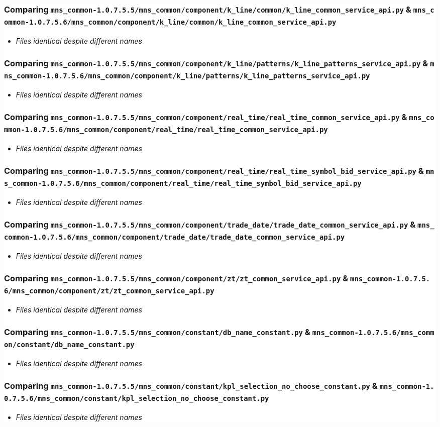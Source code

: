 ### Comparing `mns_common-1.0.7.5.5/mns_common/component/k_line/common/k_line_common_service_api.py` & `mns_common-1.0.7.5.6/mns_common/component/k_line/common/k_line_common_service_api.py`

 * *Files identical despite different names*

### Comparing `mns_common-1.0.7.5.5/mns_common/component/k_line/patterns/k_line_patterns_service_api.py` & `mns_common-1.0.7.5.6/mns_common/component/k_line/patterns/k_line_patterns_service_api.py`

 * *Files identical despite different names*

### Comparing `mns_common-1.0.7.5.5/mns_common/component/real_time/real_time_common_service_api.py` & `mns_common-1.0.7.5.6/mns_common/component/real_time/real_time_common_service_api.py`

 * *Files identical despite different names*

### Comparing `mns_common-1.0.7.5.5/mns_common/component/real_time/real_time_symbol_bid_service_api.py` & `mns_common-1.0.7.5.6/mns_common/component/real_time/real_time_symbol_bid_service_api.py`

 * *Files identical despite different names*

### Comparing `mns_common-1.0.7.5.5/mns_common/component/trade_date/trade_date_common_service_api.py` & `mns_common-1.0.7.5.6/mns_common/component/trade_date/trade_date_common_service_api.py`

 * *Files identical despite different names*

### Comparing `mns_common-1.0.7.5.5/mns_common/component/zt/zt_common_service_api.py` & `mns_common-1.0.7.5.6/mns_common/component/zt/zt_common_service_api.py`

 * *Files identical despite different names*

### Comparing `mns_common-1.0.7.5.5/mns_common/constant/db_name_constant.py` & `mns_common-1.0.7.5.6/mns_common/constant/db_name_constant.py`

 * *Files identical despite different names*

### Comparing `mns_common-1.0.7.5.5/mns_common/constant/kpl_selection_no_choose_constant.py` & `mns_common-1.0.7.5.6/mns_common/constant/kpl_selection_no_choose_constant.py`

 * *Files identical despite different names*
